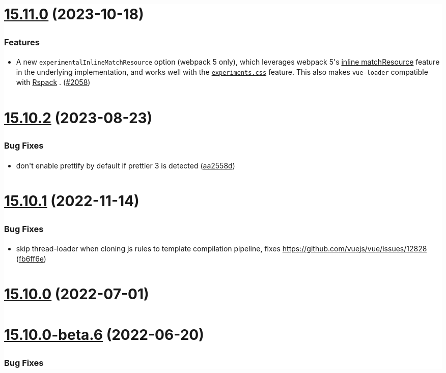 <a name="15.11.0"></a>

# [15.11.0](https://github.com/vuejs/vue-loader/compare/v15.10.2...v15.11.0) (2023-10-18)

### Features

* A new `experimentalInlineMatchResource` option (webpack 5 only), which leverages webpack
  5's [inline matchResource](https://webpack.js.org/api/loaders/#inline-matchresource) feature in the underlying
  implementation, and works well with
  the [`experiments.css`](https://webpack.js.org/configuration/experiments/#experimentscss) feature. This also
  makes `vue-loader` compatible with [Rspack](https://www.rspack.dev/guide/vue)
  . ([#2058](https://github.com/vuejs/vue-loader/pull/2058))

<a name="15.10.2"></a>

# [15.10.2](https://github.com/vuejs/vue-loader/compare/v15.10.1...v15.10.2) (2023-08-23)

### Bug Fixes

* don't enable prettify by default if prettier 3 is
  detected ([aa2558d](https://github.com/vuejs/vue-loader/commit/aa2558d))

<a name="15.10.1"></a>

# [15.10.1](https://github.com/vuejs/vue-loader/compare/v15.10.0...v15.10.1) (2022-11-14)

### Bug Fixes

* skip thread-loader when cloning js rules to template compilation pipeline,
  fixes <https://github.com/vuejs/vue/issues/12828> ([fb6ff6e](https://github.com/vuejs/vue-loader/commit/fb6ff6e))

<a name="15.10.0"></a>

# [15.10.0](https://github.com/vuejs/vue-loader/compare/v15.10.0-beta.6...v15.10.0) (2022-07-01)

<a name="15.10.0-beta.6"></a>

# [15.10.0-beta.6](https://github.com/vuejs/vue-loader/compare/v15.10.0-beta.5...v15.10.0-beta.6) (2022-06-20)

### Bug Fixes
